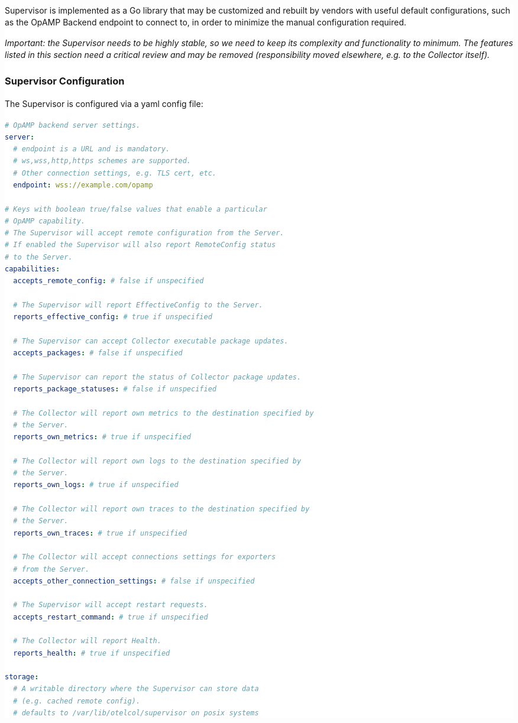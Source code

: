 Supervisor is implemented as a Go library that may be customized and
rebuilt by vendors with useful default configurations, such as the OpAMP
Backend endpoint to connect to, in order to minimize the manual
configuration required.

_Important: the Supervisor needs to be highly stable, so we need to keep
its complexity and functionality to minimum. The features listed in this
section need a critical review and may be removed (responsibility moved
elsewhere, e.g. to the Collector itself)._

### Supervisor Configuration

The Supervisor is configured via a yaml config file:

```yaml
# OpAMP backend server settings.
server:
  # endpoint is a URL and is mandatory.
  # ws,wss,http,https schemes are supported.
  # Other connection settings, e.g. TLS cert, etc.
  endpoint: wss://example.com/opamp

# Keys with boolean true/false values that enable a particular
# OpAMP capability.
# The Supervisor will accept remote configuration from the Server.
# If enabled the Supervisor will also report RemoteConfig status
# to the Server.
capabilities:
  accepts_remote_config: # false if unspecified

  # The Supervisor will report EffectiveConfig to the Server.
  reports_effective_config: # true if unspecified

  # The Supervisor can accept Collector executable package updates.
  accepts_packages: # false if unspecified

  # The Supervisor can report the status of Collector package updates.
  reports_package_statuses: # false if unspecified

  # The Collector will report own metrics to the destination specified by
  # the Server.
  reports_own_metrics: # true if unspecified

  # The Collector will report own logs to the destination specified by
  # the Server.
  reports_own_logs: # true if unspecified

  # The Collector will report own traces to the destination specified by
  # the Server.
  reports_own_traces: # true if unspecified

  # The Collector will accept connections settings for exporters
  # from the Server.
  accepts_other_connection_settings: # false if unspecified

  # The Supervisor will accept restart requests.
  accepts_restart_command: # true if unspecified

  # The Collector will report Health.
  reports_health: # true if unspecified

storage:
  # A writable directory where the Supervisor can store data
  # (e.g. cached remote config).
  # defaults to /var/lib/otelcol/supervisor on posix systems
```